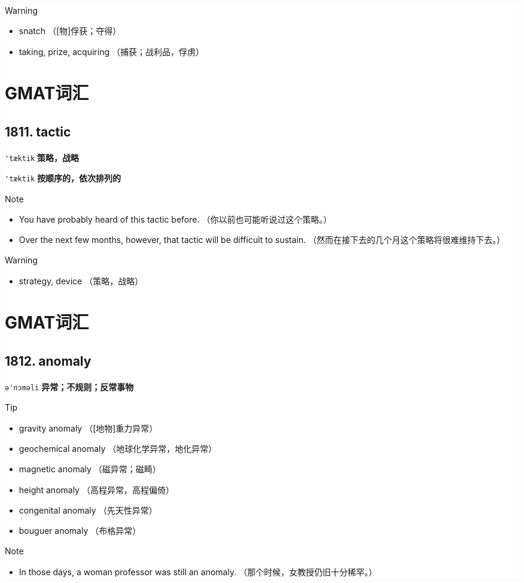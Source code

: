 > [!WARNING]
>
> - snatch （[物]俘获；夺得）
>
> - taking, prize, acquiring （捕获；战利品，俘虏）
>

# GMAT词汇

## 1811. tactic

`'tæktik`  **策略，战略**

`'tæktik`  **按顺序的，依次排列的**

> [!NOTE]
>
> - You have probably heard of this tactic before. （你以前也可能听说过这个策略。）
>
> - Over the next few months, however, that tactic will be difficult to sustain. （然而在接下去的几个月这个策略将很难维持下去。）
>

> [!WARNING]
>
> - strategy, device （策略，战略）
>

# GMAT词汇

## 1812. anomaly

`ə'nɔməli`  **异常；不规则；反常事物**

> [!TIP]
>
> - gravity anomaly （[地物]重力异常）
>
> - geochemical anomaly （地球化学异常，地化异常）
>
> - magnetic anomaly （磁异常；磁畸）
>
> - height anomaly （高程异常，高程偏倚）
>
> - congenital anomaly （先天性异常）
>
> - bouguer anomaly （布格异常）
>

> [!NOTE]
>
> - In those days, a woman professor was still an anomaly. （那个时候，女教授仍旧十分稀罕。）
>
